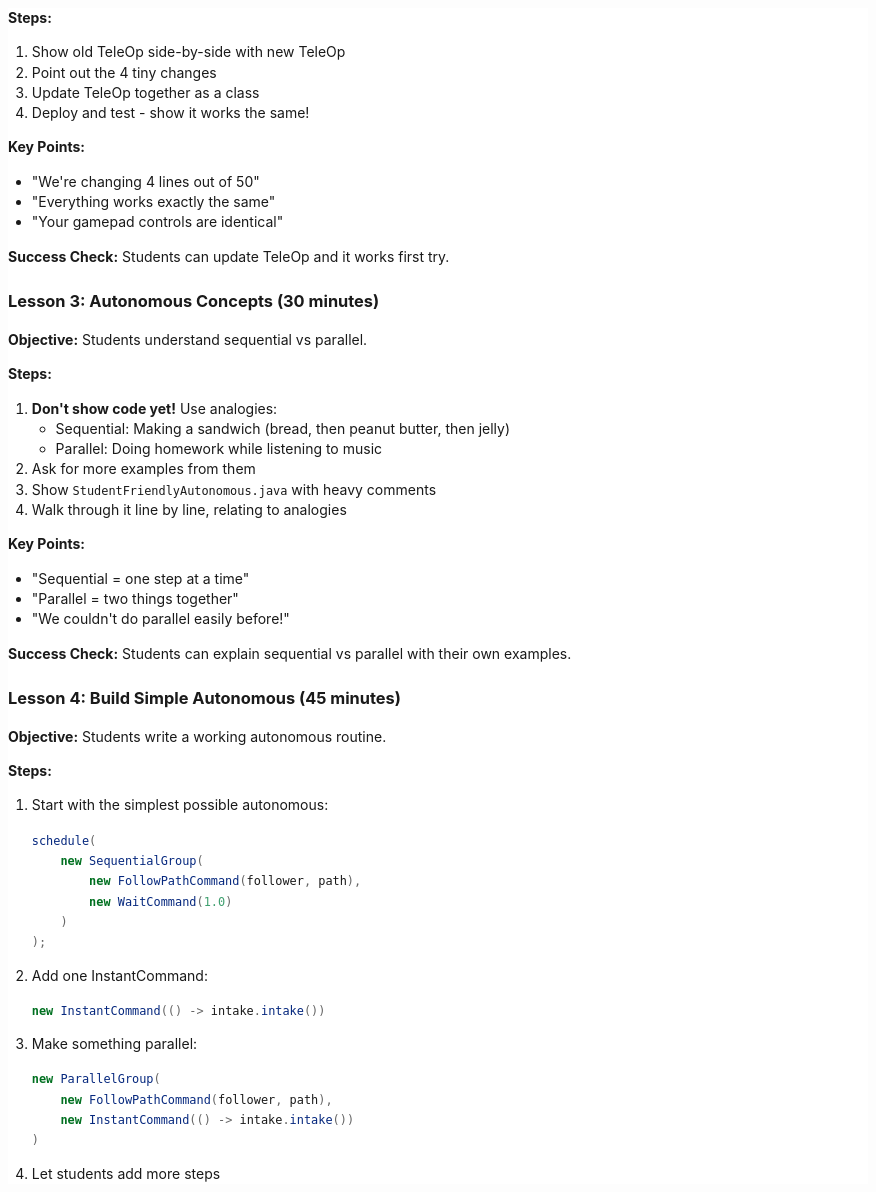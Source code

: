 **Steps:**
1. Show old TeleOp side-by-side with new TeleOp
2. Point out the 4 tiny changes
3. Update TeleOp together as a class
4. Deploy and test - show it works the same!

**Key Points:**
- "We're changing 4 lines out of 50"
- "Everything works exactly the same"
- "Your gamepad controls are identical"

**Success Check:** Students can update TeleOp and it works first try.

### Lesson 3: Autonomous Concepts (30 minutes)

**Objective:** Students understand sequential vs parallel.

**Steps:**
1. **Don't show code yet!** Use analogies:
   - Sequential: Making a sandwich (bread, then peanut butter, then jelly)
   - Parallel: Doing homework while listening to music
2. Ask for more examples from them
3. Show `StudentFriendlyAutonomous.java` with heavy comments
4. Walk through it line by line, relating to analogies

**Key Points:**
- "Sequential = one step at a time"
- "Parallel = two things together"
- "We couldn't do parallel easily before!"

**Success Check:** Students can explain sequential vs parallel with their own examples.

### Lesson 4: Build Simple Autonomous (45 minutes)

**Objective:** Students write a working autonomous routine.

**Steps:**
1. Start with the simplest possible autonomous:
   ```java
   schedule(
       new SequentialGroup(
           new FollowPathCommand(follower, path),
           new WaitCommand(1.0)
       )
   );
   ```
2. Add one InstantCommand:
   ```java
   new InstantCommand(() -> intake.intake())
   ```
3. Make something parallel:
   ```java
   new ParallelGroup(
       new FollowPathCommand(follower, path),
       new InstantCommand(() -> intake.intake())
   )
   ```
4. Let students add more steps
